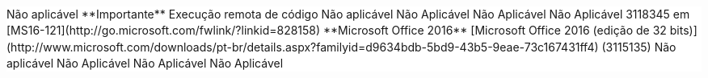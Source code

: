 </td>
<td style="border:1px solid black;">
Não aplicável

</td>
<td style="border:1px solid black;">
**Importante**  
Execução remota de código

</td>
<td style="border:1px solid black;">
Não aplicável

</td>
<td style="border:1px solid black;">
Não Aplicável

</td>
<td style="border:1px solid black;">
Não Aplicável

</td>
<td style="border:1px solid black;">
Não Aplicável

</td>
<td style="border:1px solid black;">
3118345 em [MS16-121](http://go.microsoft.com/fwlink/?linkid=828158)

</td>
</tr>
<tr>
<td style="border:1px solid black;" colspan="8">
**Microsoft Office 2016**

</td>
</tr>
<tr>
<td style="border:1px solid black;">
[Microsoft Office 2016 (edição de 32 bits)](http://www.microsoft.com/downloads/pt-br/details.aspx?familyid=d9634bdb-5bd9-43b5-9eae-73c167431ff4)  
(3115135)

</td>
<td style="border:1px solid black;">
Não aplicável

</td>
<td style="border:1px solid black;">
Não Aplicável

</td>
<td style="border:1px solid black;">
Não Aplicável

</td>
<td style="border:1px solid black;">
Não Aplicável
